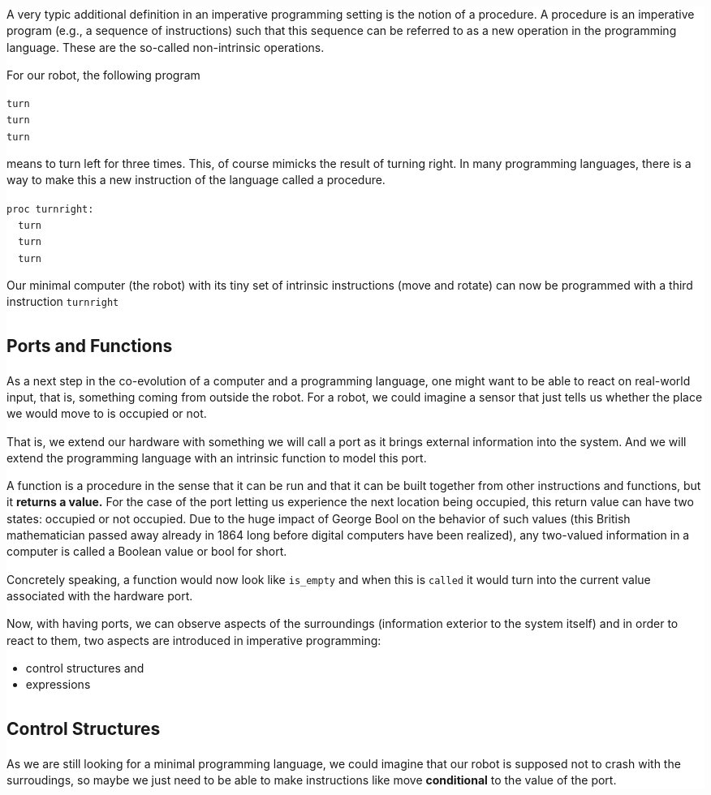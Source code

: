 A very typic additional definition in an imperative programming setting is the notion of a procedure. A procedure is an imperative program (e.g., a sequence of instructions) such that this sequence can be referred to as a new operation in the programming language. These are the so-called non-intrinsic operations.

For our robot, the following program

```
turn 
turn
turn
```

means to turn left for three times. This, of course mimicks the result of turning right. In many programming languages, there is a way to make this a new instruction of the language called a procedure.

```
proc turnright:
  turn 
  turn 
  turn
```

Our minimal computer (the robot) with its tiny set of intrinsic instructions (move and rotate) can now be programmed with a third instruction `turnright`

## Ports and Functions

As a next step in the co-evolution of a computer and a programming language, one might want to be able to react on real-world input, that is, something coming from outside the robot. For a robot, we could imagine a sensor that just tells us whether the place we would move to is occupied or not.

That is, we extend our hardware with something we will call a port as it brings external information into the system. And we will extend the programming language with an intrinsic function to model this port.

A function is a procedure in the sense that it can be run and that it can be built together from other instructions and functions, but it **returns a value.** For the case of the port letting us experience the next location being occupied, this return value can have two states: occupied or not occupied. Due to the huge impact of George Bool on the behavior of such values (this British mathematician passed away already in 1864 long before digital computers have been realized), any two-valued information in a computer is called a Boolean value or bool for short.

Concretely speaking, a function would now look like `is_empty` and when this is `called` it would turn into the current value associated with the hardware port.

Now, with having ports, we can observe aspects of the surroundings (information exterior to the system itself) and in order to react to them, two aspects are introduced in imperative programming:

- control structures and
- expressions

## Control Structures

As we are still looking for a minimal programming language, we could imagine that our robot is supposed not to crash with the surroudings, so maybe we just need to be able to make instructions like move **conditional** to the value of the port.

